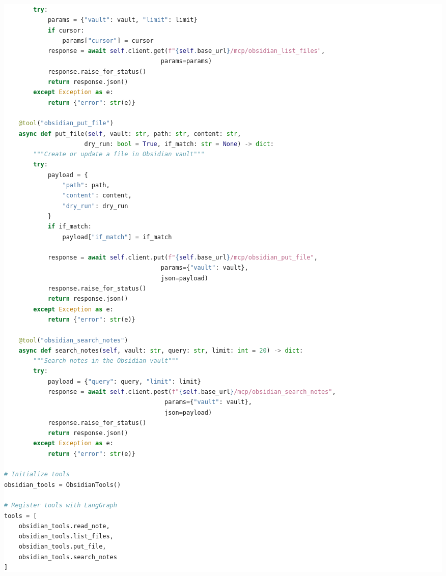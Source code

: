 ```python
        try:
            params = {"vault": vault, "limit": limit}
            if cursor:
                params["cursor"] = cursor
            response = await self.client.get(f"{self.base_url}/mcp/obsidian_list_files", 
                                           params=params)
            response.raise_for_status()
            return response.json()
        except Exception as e:
            return {"error": str(e)}
    
    @tool("obsidian_put_file")
    async def put_file(self, vault: str, path: str, content: str, 
                      dry_run: bool = True, if_match: str = None) -> dict:
        """Create or update a file in Obsidian vault"""
        try:
            payload = {
                "path": path,
                "content": content,
                "dry_run": dry_run
            }
            if if_match:
                payload["if_match"] = if_match
                
            response = await self.client.put(f"{self.base_url}/mcp/obsidian_put_file", 
                                           params={"vault": vault}, 
                                           json=payload)
            response.raise_for_status()
            return response.json()
        except Exception as e:
            return {"error": str(e)}
    
    @tool("obsidian_search_notes")
    async def search_notes(self, vault: str, query: str, limit: int = 20) -> dict:
        """Search notes in the Obsidian vault"""
        try:
            payload = {"query": query, "limit": limit}
            response = await self.client.post(f"{self.base_url}/mcp/obsidian_search_notes", 
                                            params={"vault": vault}, 
                                            json=payload)
            response.raise_for_status()
            return response.json()
        except Exception as e:
            return {"error": str(e)}

# Initialize tools
obsidian_tools = ObsidianTools()

# Register tools with LangGraph
tools = [
    obsidian_tools.read_note,
    obsidian_tools.list_files,
    obsidian_tools.put_file,
    obsidian_tools.search_notes
]
```
